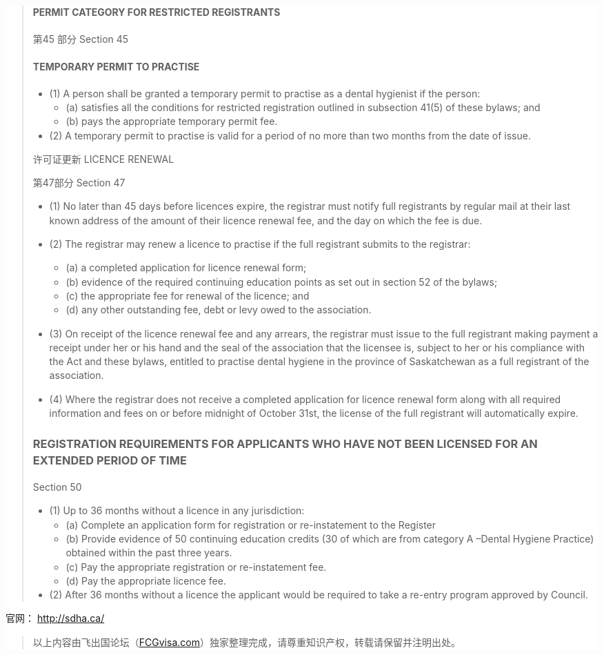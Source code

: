 > #### PERMIT CATEGORY FOR RESTRICTED REGISTRANTS ####
> 
> 第45 部分 Section 45
> 
> #### TEMPORARY PERMIT TO PRACTISE ####
> 
> - (1) A person shall be granted a temporary permit to practise as a dental hygienist if the person:
>   - (a) satisfies all the conditions for restricted registration outlined in subsection 41(5) of these bylaws; and
>   - (b) pays the appropriate temporary permit fee.
> - (2) A temporary permit to practise is valid for a period of no more than two months from the date of issue.
> 
> 许可证更新 LICENCE RENEWAL
> 
> 第47部分 Section 47
> 
> - (1) No later than 45 days before licences expire, the registrar must notify full registrants by regular mail at their last known address of the amount of their licence renewal fee, and the day on which the fee is due.
> - (2) The registrar may renew a licence to practise if the full registrant submits to the registrar:
>   
>   - (a) a completed application for licence renewal form;
>   - (b) evidence of the required continuing education points as set out in section 52 of the bylaws;
>   - (c) the appropriate fee for renewal of the licence; and
>   - (d) any other outstanding fee, debt or levy owed to the association.
> 
> - (3) On receipt of the licence renewal fee and any arrears, the registrar must issue to the full registrant making payment a receipt under her or his hand and the seal of the association that the licensee is, subject to her or his compliance with the Act and these bylaws, entitled to practise dental hygiene in the province of Saskatchewan as a full registrant of the association.
> - (4) Where the registrar does not receive a completed application for licence renewal form along with all required information and fees on or before midnight of October 31st, the license of the full registrant will automatically expire.
> 
> ### REGISTRATION REQUIREMENTS FOR APPLICANTS WHO HAVE NOT BEEN LICENSED FOR AN EXTENDED PERIOD OF TIME ###
> 
> Section 50
> 
> - (1) Up to 36 months without a licence in any jurisdiction:
>   - (a) Complete an application form for registration or re-instatement to the Register
>   - (b) Provide evidence of 50 continuing education credits (30 of which are from category A –Dental Hygiene Practice) obtained within the past three years.
>   - (c) Pay the appropriate registration or re-instatement fee.
>   - (d) Pay the appropriate licence fee.
> - (2) After 36 months without a licence the applicant would be required to take a re-entry program approved by Council.




官网： http://sdha.ca/

>以上内容由飞出国论坛（[FCGvisa.com](http://bbs.fcgvisa.com)）独家整理完成，请尊重知识产权，转载请保留并注明出处。
